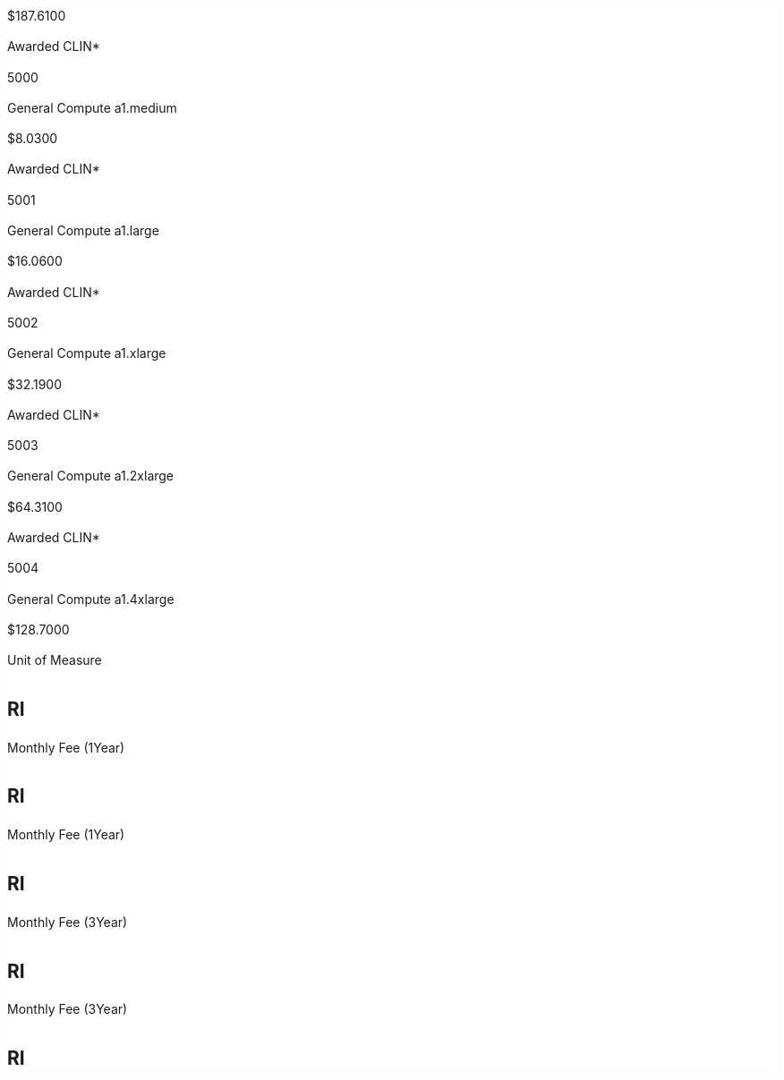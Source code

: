 $187.6100

Awarded
CLIN*

5000

General
Compute a1.medium

$8.0300

Awarded
CLIN*

5001

General
Compute a1.large

$16.0600

Awarded
CLIN*

5002

General
Compute a1.xlarge

$32.1900

Awarded
CLIN*

5003

General
Compute a1.2xlarge

$64.3100

Awarded
CLIN*

5004

General
Compute a1.4xlarge

$128.7000

Unit of
Measure
## RI
Monthly
Fee (1Year)
## RI
Monthly
Fee (1Year)
## RI
Monthly
Fee (3Year)
## RI
Monthly
Fee (3Year)
## RI